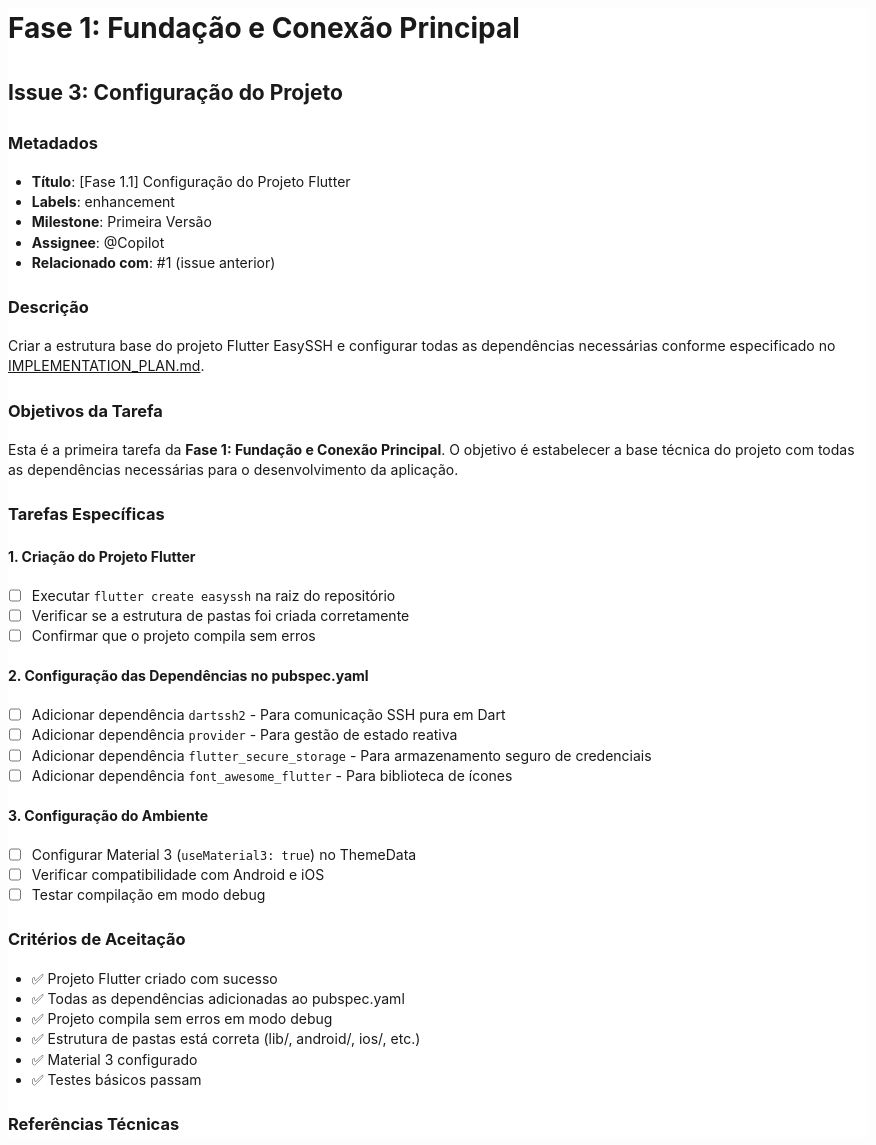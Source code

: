# Fase 1: Fundação e Conexão Principal

## Issue 3: Configuração do Projeto

### Metadados
- **Título**: [Fase 1.1] Configuração do Projeto Flutter
- **Labels**: enhancement
- **Milestone**: Primeira Versão
- **Assignee**: @Copilot
- **Relacionado com**: #1 (issue anterior)

### Descrição

Criar a estrutura base do projeto Flutter EasySSH e configurar todas as dependências necessárias conforme especificado no [IMPLEMENTATION_PLAN.md](/docs/implementation/IMPLEMENTATION_PLAN.md).

### Objetivos da Tarefa

Esta é a primeira tarefa da **Fase 1: Fundação e Conexão Principal**. O objetivo é estabelecer a base técnica do projeto com todas as dependências necessárias para o desenvolvimento da aplicação.

### Tarefas Específicas

#### 1. Criação do Projeto Flutter
- [ ] Executar `flutter create easyssh` na raiz do repositório
- [ ] Verificar se a estrutura de pastas foi criada corretamente
- [ ] Confirmar que o projeto compila sem erros

#### 2. Configuração das Dependências no pubspec.yaml
- [ ] Adicionar dependência `dartssh2` - Para comunicação SSH pura em Dart
- [ ] Adicionar dependência `provider` - Para gestão de estado reativa
- [ ] Adicionar dependência `flutter_secure_storage` - Para armazenamento seguro de credenciais
- [ ] Adicionar dependência `font_awesome_flutter` - Para biblioteca de ícones

#### 3. Configuração do Ambiente
- [ ] Configurar Material 3 (`useMaterial3: true`) no ThemeData
- [ ] Verificar compatibilidade com Android e iOS
- [ ] Testar compilação em modo debug

### Critérios de Aceitação

- ✅ Projeto Flutter criado com sucesso
- ✅ Todas as dependências adicionadas ao pubspec.yaml
- ✅ Projeto compila sem erros em modo debug
- ✅ Estrutura de pastas está correta (lib/, android/, ios/, etc.)
- ✅ Material 3 configurado
- ✅ Testes básicos passam

### Referências Técnicas
